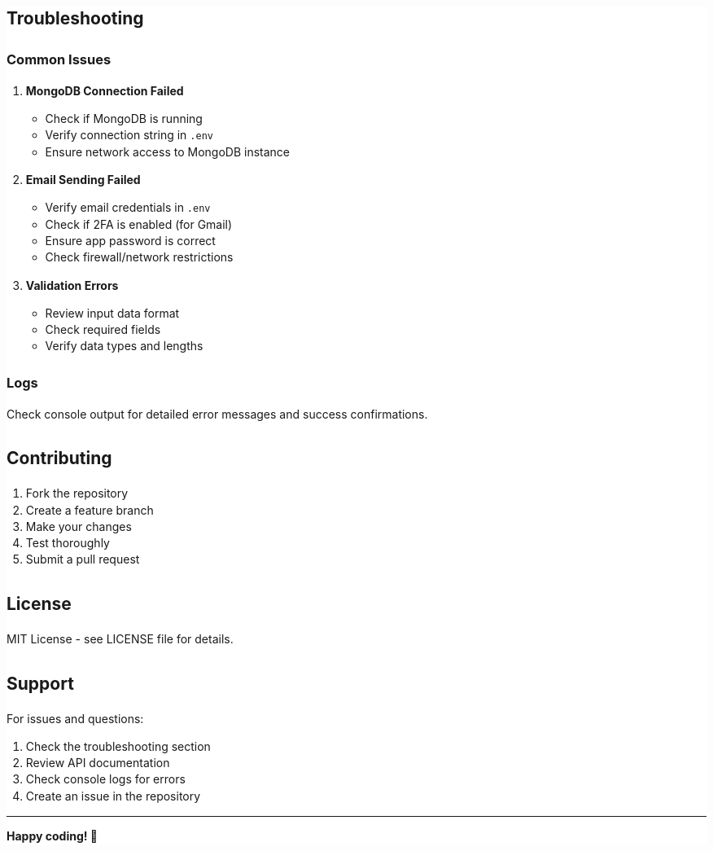 ## Troubleshooting

### Common Issues

1. **MongoDB Connection Failed**
   - Check if MongoDB is running
   - Verify connection string in `.env`
   - Ensure network access to MongoDB instance

2. **Email Sending Failed**
   - Verify email credentials in `.env`
   - Check if 2FA is enabled (for Gmail)
   - Ensure app password is correct
   - Check firewall/network restrictions

3. **Validation Errors**
   - Review input data format
   - Check required fields
   - Verify data types and lengths

### Logs
Check console output for detailed error messages and success confirmations.

## Contributing

1. Fork the repository
2. Create a feature branch
3. Make your changes
4. Test thoroughly
5. Submit a pull request

## License

MIT License - see LICENSE file for details.

## Support

For issues and questions:
1. Check the troubleshooting section
2. Review API documentation
3. Check console logs for errors
4. Create an issue in the repository

---

**Happy coding! 🚀**
